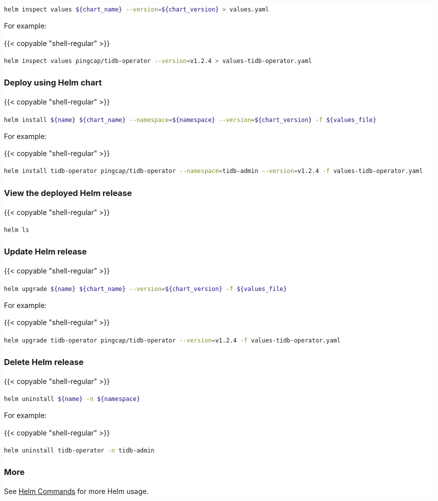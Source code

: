 ```bash
helm inspect values ${chart_name} --version=${chart_version} > values.yaml
```

For example:

{{< copyable "shell-regular" >}}

```bash
helm inspect values pingcap/tidb-operator --version=v1.2.4 > values-tidb-operator.yaml
```

### Deploy using Helm chart

{{< copyable "shell-regular" >}}

```bash
helm install ${name} ${chart_name} --namespace=${namespace} --version=${chart_version} -f ${values_file}
```

For example:

{{< copyable "shell-regular" >}}

```bash
helm install tidb-operator pingcap/tidb-operator --namespace=tidb-admin --version=v1.2.4 -f values-tidb-operator.yaml
```

### View the deployed Helm release

{{< copyable "shell-regular" >}}

```bash
helm ls
```

### Update Helm release

{{< copyable "shell-regular" >}}

```bash
helm upgrade ${name} ${chart_name} --version=${chart_version} -f ${values_file}
```

For example:

{{< copyable "shell-regular" >}}

```bash
helm upgrade tidb-operator pingcap/tidb-operator --version=v1.2.4 -f values-tidb-operator.yaml
```

### Delete Helm release

{{< copyable "shell-regular" >}}

```bash
helm uninstall ${name} -n ${namespace}
```

For example:

{{< copyable "shell-regular" >}}

```bash
helm uninstall tidb-operator -n tidb-admin
```

### More

See [Helm Commands](https://helm.sh/docs/helm/) for more Helm usage.
